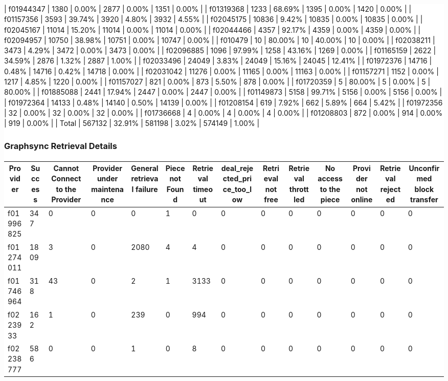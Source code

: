 | f01944347 |                 1380 |                   0.00% |            2877 |              0.00% |               1351 |                 0.00% |
| f01319368 |                 1233 |                  68.69% |            1395 |              0.00% |               1420 |                 0.00% |
| f01157356 |                 3593 |                  39.74% |            3920 |              4.80% |               3932 |                 4.55% |
| f02045175 |                10836 |                   9.42% |           10835 |              0.00% |              10835 |                 0.00% |
| f02045167 |                11014 |                  15.20% |           11014 |              0.00% |              11014 |                 0.00% |
| f02044466 |                 4357 |                  92.17% |            4359 |              0.00% |               4359 |                 0.00% |
| f02094957 |                10750 |                  38.98% |           10751 |              0.00% |              10747 |                 0.00% |
| f010479   |                   10 |                  80.00% |              10 |             40.00% |                 10 |                 0.00% |
| f02038211 |                 3473 |                   4.29% |            3472 |              0.00% |               3473 |                 0.00% |
| f02096885 |                 1096 |                  97.99% |            1258 |             43.16% |               1269 |                 0.00% |
| f01165159 |                 2622 |                  34.59% |            2876 |              1.32% |               2887 |                 1.00% |
| f02033496 |                24049 |                   3.83% |           24049 |             15.16% |              24045 |                12.41% |
| f01972376 |                14716 |                   0.48% |           14716 |              0.42% |              14718 |                 0.00% |
| f02031042 |                11276 |                   0.00% |           11165 |              0.00% |              11163 |                 0.00% |
| f01157271 |                 1152 |                   0.00% |            1217 |              4.85% |               1220 |                 0.00% |
| f01157027 |                  821 |                   0.00% |             873 |              5.50% |                878 |                 0.00% |
| f01720359 |                    5 |                  80.00% |               5 |              0.00% |                  5 |                80.00% |
| f01885088 |                 2441 |                  17.94% |            2447 |              0.00% |               2447 |                 0.00% |
| f01149873 |                 5158 |                  99.71% |            5156 |              0.00% |               5156 |                 0.00% |
| f01972364 |                14133 |                   0.48% |           14140 |              0.50% |              14139 |                 0.00% |
| f01208154 |                  619 |                   7.92% |             662 |              5.89% |                664 |                 5.42% |
| f01972356 |                   32 |                   0.00% |              32 |              0.00% |                 32 |                 0.00% |
| f01736668 |                    4 |                   0.00% |               4 |              0.00% |                  4 |                 0.00% |
| f01208803 |                  872 |                   0.00% |             914 |              0.00% |                919 |                 0.00% |
| Total     |               567132 |                  32.91% |          581198 |              3.02% |             574149 |                 1.00% |

### Graphsync Retrieval Details
| Provider  | Success | Cannot Connect to the Provider | Provider under maintenance | General retrieval failure | Piece not Found | Retrieval timeout | deal_rejected_price_too_low | Retrieval not free | Retrieval throttled | No access to the piece | Provider not online | Retrieval rejected | Unconfirmed block transfer |
| --------- | ------- | ------------------------------ | -------------------------- | ------------------------- | --------------- | ----------------- | --------------------------- | ------------------ | ------------------- | ---------------------- | ------------------- | ------------------ | -------------------------- |
| f01996825 | 347     | 0                              | 0                          | 0                         | 1               | 0                 | 0                           | 0                  | 0                   | 0                      | 0                   | 0                  | 0                          |
| f01274011 | 1809    | 3                              | 0                          | 2080                      | 4               | 4                 | 0                           | 0                  | 0                   | 0                      | 0                   | 0                  | 0                          |
| f01746964 | 318     | 43                             | 0                          | 2                         | 1               | 3133              | 0                           | 0                  | 0                   | 0                      | 0                   | 0                  | 0                          |
| f0223933  | 162     | 1                              | 0                          | 239                       | 0               | 994               | 0                           | 0                  | 0                   | 0                      | 0                   | 0                  | 0                          |
| f02238777 | 586     | 0                              | 0                          | 1                         | 0               | 8                 | 0                           | 0                  | 0                   | 0                      | 0                   | 0                  | 0                          |